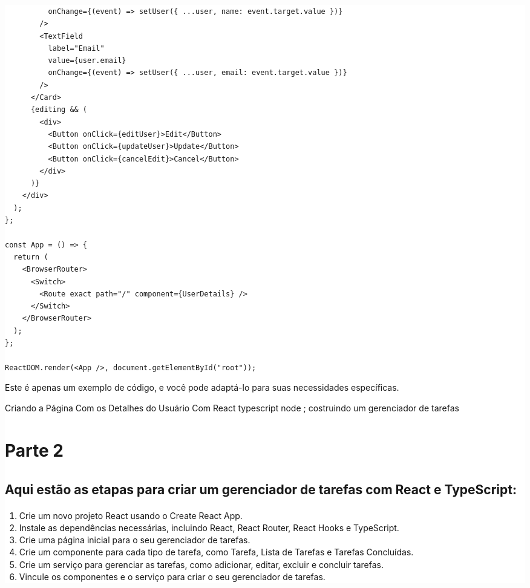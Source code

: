 ```plaintext
          onChange={(event) => setUser({ ...user, name: event.target.value })}
        />
        <TextField
          label="Email"
          value={user.email}
          onChange={(event) => setUser({ ...user, email: event.target.value })}
        />
      </Card>
      {editing && (
        <div>
          <Button onClick={editUser}>Edit</Button>
          <Button onClick={updateUser}>Update</Button>
          <Button onClick={cancelEdit}>Cancel</Button>
        </div>
      )}
    </div>
  );
};

const App = () => {
  return (
    <BrowserRouter>
      <Switch>
        <Route exact path="/" component={UserDetails} />
      </Switch>
    </BrowserRouter>
  );
};

ReactDOM.render(<App />, document.getElementById("root"));
```

Este é apenas um exemplo de código, e você pode adaptá-lo para suas necessidades específicas.

 Criando a Página Com os Detalhes do Usuário Com React typescript node ;  costruindo um gerenciador de tarefas

# **Parte 2**



## Aqui estão as etapas para criar um gerenciador de tarefas com React e TypeScript:

1. Crie um novo projeto React usando o Create React App.
2. Instale as dependências necessárias, incluindo React, React Router, React Hooks e TypeScript.
3. Crie uma página inicial para o seu gerenciador de tarefas.
4. Crie um componente para cada tipo de tarefa, como Tarefa, Lista de Tarefas e Tarefas Concluídas.
5. Crie um serviço para gerenciar as tarefas, como adicionar, editar, excluir e concluir tarefas.
6. Vincule os componentes e o serviço para criar o seu gerenciador de tarefas.
